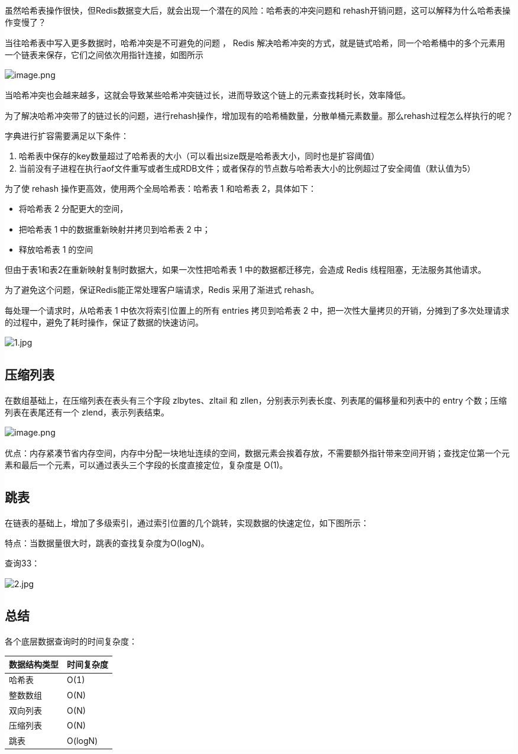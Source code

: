 虽然哈希表操作很快，但Redis数据变大后，就会出现一个潜在的风险：哈希表的冲突问题和 rehash开销问题，这可以解释为什么哈希表操作变慢了？

当往哈希表中写入更多数据时，哈希冲突是不可避免的问题 ， Redis 解决哈希冲突的方式，就是链式哈希，同一个哈希桶中的多个元素用一个链表来保存，它们之间依次用指针连接，如图所示

![image.png](https://pict-picgo.oss-cn-hangzhou.aliyuncs.com/picture3/202208281454777.png)

当哈希冲突也会越来越多，这就会导致某些哈希冲突链过长，进而导致这个链上的元素查找耗时长，效率降低。

为了解决哈希冲突带了的链过长的问题，进行rehash操作，增加现有的哈希桶数量，分散单桶元素数量。那么rehash过程怎么样执行的呢？

字典进行扩容需要满足以下条件：

1. 哈希表中保存的key数量超过了哈希表的大小（可以看出size既是哈希表大小，同时也是扩容阈值）
2. 当前没有子进程在执行aof文件重写或者生成RDB文件；或者保存的节点数与哈希表大小的比例超过了安全阈值（默认值为5）　

为了使 rehash 操作更高效，使用两个全局哈希表：哈希表 1 和哈希表 2，具体如下：

- 将哈希表 2 分配更大的空间，

- 把哈希表 1 中的数据重新映射并拷贝到哈希表 2 中；

- 释放哈希表 1 的空间

但由于表1和表2在重新映射复制时数据大，如果一次性把哈希表 1 中的数据都迁移完，会造成 Redis 线程阻塞，无法服务其他请求。

为了避免这个问题，保证Redis能正常处理客户端请求，Redis 采用了渐进式 rehash。

每处理一个请求时，从哈希表 1 中依次将索引位置上的所有 entries 拷贝到哈希表 2 中，把一次性大量拷贝的开销，分摊到了多次处理请求的过程中，避免了耗时操作，保证了数据的快速访问。

![1.jpg](https://pict-picgo.oss-cn-hangzhou.aliyuncs.com/picture3/202209202143697.jpeg)

## 压缩列表

在数组基础上，在压缩列表在表头有三个字段 zlbytes、zltail 和 zllen，分别表示列表长度、列表尾的偏移量和列表中的 entry 个数；压缩列表在表尾还有一个 zlend，表示列表结束。

![image.png](https://gitee.com/sgkurisu/pic-go/raw/master/picture2/202111131438982.png)

优点：内存紧凑节省内存空间，内存中分配一块地址连续的空间，数据元素会挨着存放，不需要额外指针带来空间开销；查找定位第一个元素和最后一个元素，可以通过表头三个字段的长度直接定位，复杂度是 O(1)。

## 跳表

在链表的基础上，增加了多级索引，通过索引位置的几个跳转，实现数据的快速定位，如下图所示：

特点：当数据量很大时，跳表的查找复杂度为O(logN)。

查询33：

![2.jpg](https://gitee.com/sgkurisu/pic-go/raw/master/picture2/202111131439669.jpeg)

## 总结

各个底层数据查询时的时间复杂度：

| 数据结构类型 | 时间复杂度 |
| ------------ | ---------- |
| 哈希表       | O(1)       |
| 整数数组     | O(N)       |
| 双向列表     | O(N)       |
| 压缩列表     | O(N)       |
| 跳表         | O(logN)    |
